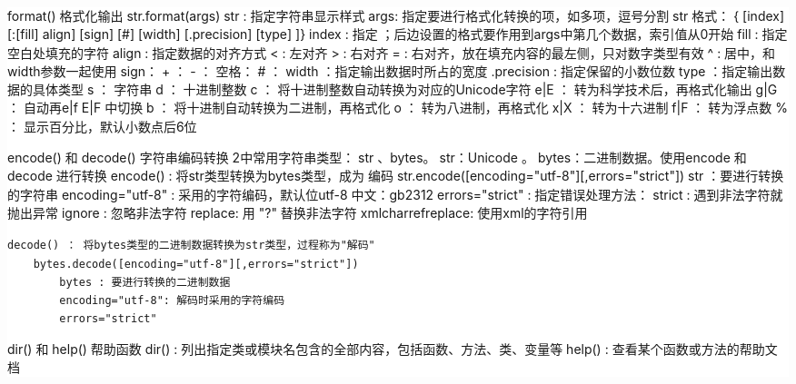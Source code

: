 format() 格式化输出
	str.format(args)
		str : 指定字符串显示样式
		args: 指定要进行格式化转换的项，如多项，逗号分割
			str 格式：
				{ [index][:[fill] align] [sign] [#] [width] [.precision] [type] ]}
					index :  指定 ；后边设置的格式要作用到args中第几个数据，索引值从0开始
					fill : 指定空白处填充的字符
					align : 指定数据的对齐方式
						< :	左对齐
						> : 右对齐
						= : 右对齐，放在填充内容的最左侧，只对数字类型有效
						^ : 居中，和width参数一起使用
					sign：
						+	： 
						-	：
						空格：
						#	：
					width ：指定输出数据时所占的宽度
					.precision : 指定保留的小数位数
					type ：指定输出数据的具体类型
						s	： 字符串
						d	： 十进制整数
						c	： 将十进制整数自动转换为对应的Unicode字符
						e|E	： 转为科学技术后，再格式化输出
						g|G	： 自动再e|f E|F 中切换
						b	： 将十进制自动转换为二进制，再格式化
						o	： 转为八进制，再格式化
						x|X	： 转为十六进制
						f|F	： 转为浮点数
						%	： 显示百分比，默认小数点后6位

encode() 和 decode() 字符串编码转换
	2中常用字符串类型： str 、bytes。 str：Unicode 。 bytes：二进制数据。使用encode 和decode 进行转换
	encode() : 将str类型转换为bytes类型，成为 编码
		str.encode([encoding="utf-8"][,errors="strict"])
			str ：要进行转换的字符串
			encoding="utf-8" : 采用的字符编码，默认位utf-8 中文：gb2312
			errors="strict"	 : 指定错误处理方法：
					strict :	遇到非法字符就抛出异常
					ignore :	忽略非法字符
					replace:	用 "?" 替换非法字符
					xmlcharrefreplace: 使用xml的字符引用

	decode() ： 将bytes类型的二进制数据转换为str类型，过程称为"解码"
		bytes.decode([encoding="utf-8"][,errors="strict"])
			bytes : 要进行转换的二进制数据
			encoding="utf-8": 解码时采用的字符编码
			errors="strict"

dir() 和 help() 帮助函数
	dir() : 列出指定类或模块名包含的全部内容，包括函数、方法、类、变量等
	help() : 查看某个函数或方法的帮助文档

